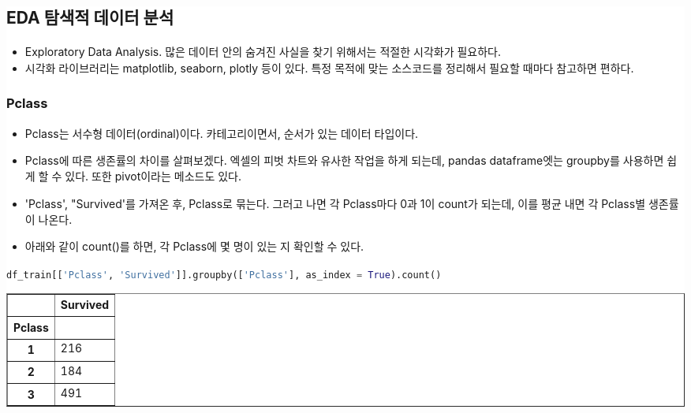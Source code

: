 ## EDA 탐색적 데이터 분석

- Exploratory Data Analysis. 많은 데이터 안의 숨겨진 사실을 찾기 위해서는 적절한 시각화가 필요하다.
- 시각화 라이브러리는 matplotlib, seaborn, plotly 등이 있다. 특정 목적에 맞는 소스코드를 정리해서 필요할 때마다 참고하면 편하다.

### Pclass

- Pclass는 서수형 데이터(ordinal)이다. 카테고리이면서, 순서가 있는 데이터 타입이다.
- Pclass에 따른 생존률의 차이를 살펴보겠다. 엑셀의 피벗 차트와 유사한 작업을 하게 되는데, pandas dataframe엣는 groupby를 사용하면 쉽게 할 수 있다. 또한 pivot이라는 메소드도 있다.
- 'Pclass', "Survived'를 가져온 후, Pclass로 묶는다. 그러고 나면 각 Pclass마다 0과 1이 count가 되는데, 이를 평균 내면 각 Pclass별 생존률이 나온다.

- 아래와 같이 count()를 하면, 각 Pclass에 몇 명이 있는 지 확인할 수 있다.


```python
df_train[['Pclass', 'Survived']].groupby(['Pclass'], as_index = True).count()
```




<div>
<style scoped>
    .dataframe tbody tr th:only-of-type {
        vertical-align: middle;
    }

    .dataframe tbody tr th {
        vertical-align: top;
    }

    .dataframe thead th {
        text-align: right;
    }
</style>
<table border="1" class="dataframe">
  <thead>
    <tr style="text-align: right;">
      <th></th>
      <th>Survived</th>
    </tr>
    <tr>
      <th>Pclass</th>
      <th></th>
    </tr>
  </thead>
  <tbody>
    <tr>
      <th>1</th>
      <td>216</td>
    </tr>
    <tr>
      <th>2</th>
      <td>184</td>
    </tr>
    <tr>
      <th>3</th>
      <td>491</td>
    </tr>
  </tbody>
</table>
</div>
